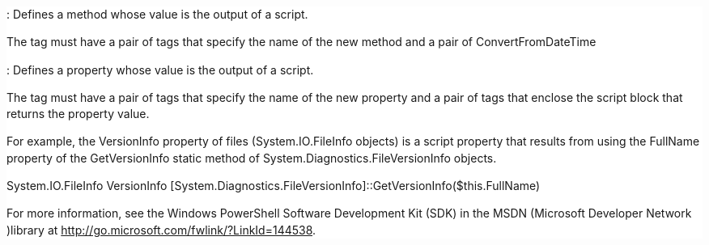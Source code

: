 <ScriptMethod>: Defines a method whose value is the output of a script.

The <ScriptMethod> tag must have a pair of <Name> tags that specify
the name of the new method and a pair of <Script> tags that enclose
the script block that returns the method result.

For example, the ConvertToDateTime and ConvertFromDateTime methods of
management objects (System.System.Management.ManagementObject) are
script methods that use the ToDateTime and ToDmtfDateTime static
methods of the System.Management.ManagementDateTimeConverter class.

<Type>
<Name>System.Management.ManagementObject</Name>
<Members>
<ScriptMethod>
<Name>ConvertToDateTime</Name>
<Script>
[System.Management.ManagementDateTimeConverter]::ToDateTime($args[0])
</Script>
</ScriptMethod>
<ScriptMethod>
<Name>ConvertFromDateTime</Name>
<Script>
[System.Management.ManagementDateTimeConverter]::ToDmtfDateTime($args[0])
</Script>
</ScriptMethod>
</Members>
</Type>

<ScriptProperty>: Defines a property whose value is the output of a
script.

The <ScriptProperty> tag must have a pair of <Name> tags that specify
the name of the new property and a pair of <GetScriptBlock> tags
that enclose the script block that returns the property value.

For example, the VersionInfo property of files (System.IO.FileInfo
objects) is a script property that results from using the FullName
property of the GetVersionInfo static method of
System.Diagnostics.FileVersionInfo objects.

<Type>
<Name>System.IO.FileInfo</Name>
<Members>
<ScriptProperty>
<Name>VersionInfo</Name>
<GetScriptBlock>
[System.Diagnostics.FileVersionInfo]::GetVersionInfo($this.FullName)
</GetScriptBlock>
</ScriptProperty>
</Members>
</Type>

For more information, see the Windows PowerShell Software Development
Kit (SDK) in the MSDN (Microsoft Developer Network )library
at http://go.microsoft.com/fwlink/?LinkId=144538.
